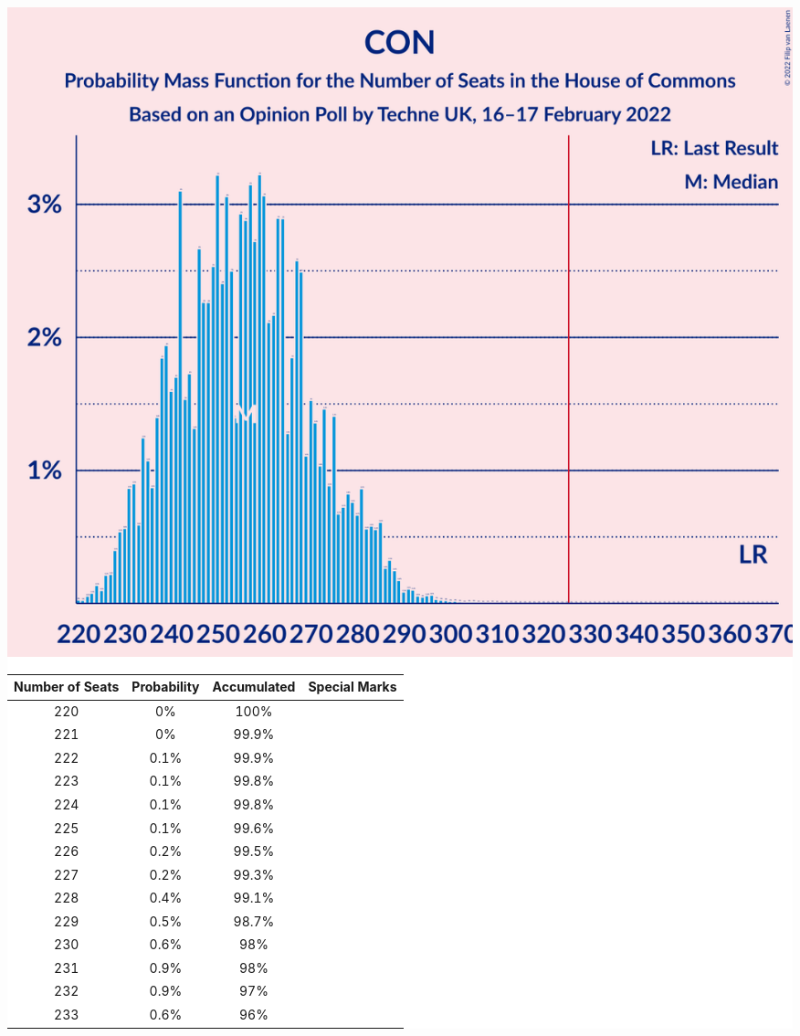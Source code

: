 ![Graph with seats probability mass function not yet produced](2022-02-17-TechneUK-coalitions-seats-pmf-con.png "Seats Probability Mass Function")

| Number of Seats | Probability | Accumulated | Special Marks |
|:---------------:|:-----------:|:-----------:|:-------------:|
| 220 | 0% | 100% |  |
| 221 | 0% | 99.9% |  |
| 222 | 0.1% | 99.9% |  |
| 223 | 0.1% | 99.8% |  |
| 224 | 0.1% | 99.8% |  |
| 225 | 0.1% | 99.6% |  |
| 226 | 0.2% | 99.5% |  |
| 227 | 0.2% | 99.3% |  |
| 228 | 0.4% | 99.1% |  |
| 229 | 0.5% | 98.7% |  |
| 230 | 0.6% | 98% |  |
| 231 | 0.9% | 98% |  |
| 232 | 0.9% | 97% |  |
| 233 | 0.6% | 96% |  |